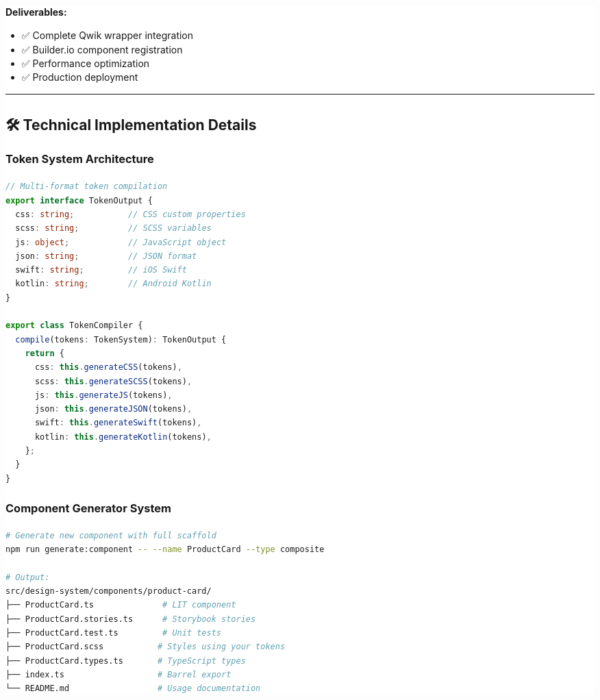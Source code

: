 **Deliverables:**
- ✅ Complete Qwik wrapper integration
- ✅ Builder.io component registration
- ✅ Performance optimization
- ✅ Production deployment

---

## 🛠️ **Technical Implementation Details**

### **Token System Architecture**
```typescript
// Multi-format token compilation
export interface TokenOutput {
  css: string;           // CSS custom properties
  scss: string;          // SCSS variables
  js: object;            // JavaScript object
  json: string;          // JSON format
  swift: string;         // iOS Swift
  kotlin: string;        // Android Kotlin
}

export class TokenCompiler {
  compile(tokens: TokenSystem): TokenOutput {
    return {
      css: this.generateCSS(tokens),
      scss: this.generateSCSS(tokens),
      js: this.generateJS(tokens),
      json: this.generateJSON(tokens),
      swift: this.generateSwift(tokens),
      kotlin: this.generateKotlin(tokens),
    };
  }
}
```

### **Component Generator System**
```bash
# Generate new component with full scaffold
npm run generate:component -- --name ProductCard --type composite

# Output:
src/design-system/components/product-card/
├── ProductCard.ts              # LIT component
├── ProductCard.stories.ts      # Storybook stories  
├── ProductCard.test.ts         # Unit tests
├── ProductCard.scss           # Styles using your tokens
├── ProductCard.types.ts       # TypeScript types
├── index.ts                   # Barrel export
└── README.md                  # Usage documentation
```
